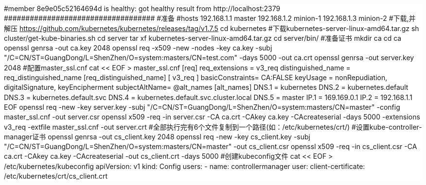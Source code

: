 





\#member 8e9e05c52164694d is healthy: got healthy result from http://localhost:2379
\###################################
\#准备
\#hosts
192.168.1.1 master
192.168.1.2 minion-1
192.168.1.3 minion-2
\#下载,并解压
https://github.com/kubernetes/kubernetes/releases/tag/v1.7.5
cd kubernetes
\#下载kubernetes-server-linux-amd64.tar.gz
sh cluster/get-kube-binaries.sh
cd server
tar xf kubernetes-server-linux-amd64.tar.gz
cd server/bin/
\#准备证书
mkdir ca
cd ca
openssl genrsa -out ca.key 2048
openssl req -x509 -new -nodes -key ca.key -subj "/C=CN/ST=GuangDong/L=ShenZhen/O=system:masters/CN=test.com" -days 5000 -out ca.crt
openssl genrsa -out server.key 2048
\#配置master_ssl.cnf
cat << EOF > master_ssl.cnf
[req]
req_extensions = v3_req
distinguished_name = req_distinguished_name
[req_distinguished_name]
[ v3_req ]
basicConstraints= CA:FALSE
keyUsage = nonRepudiation, digitalSignature, keyEncipherment
subjectAltName= @alt_names
[alt_names]
DNS.1 = kubernetes
DNS.2 = kubernetes.default
DNS.3 = kubernetes.default.svc
DNS.4 = kubernetes.default.svc.cluster.local
DNS.5 = master
IP.1 = 169.169.0.1
IP.2 = 192.168.1.1
EOF
openssl req -new -key server.key -subj "/C=CN/ST=GuangDong/L=ShenZhen/O=system:masters/CN=master" -config master_ssl.cnf -out server.csr
openssl x509 -req -in server.csr -CA ca.crt -CAkey ca.key -CAcreateserial -days 5000 -extensions v3_req -extfile master_ssl.cnf -out server.crt
\#全部执行完有6个文件复制到一个路径(如：/etc/kubernetes/crt/)
\#设置kube-controller-manager证书
openssl genrsa -out cs_client.key 2048
openssl req -new -key cs_client.key -subj "/C=CN/ST=GuangDong/L=ShenZhen/O=system:masters/CN=master" -out cs_client.csr
openssl x509 -req -in cs_client.csr -CA ca.crt -CAkey ca.key -CAcreateserial -out cs_client.crt -days 5000
\#创建kubeconfig文件
cat << EOF > /etc/kubernetes/kubeconfig
apiVersion: v1
kind: Config
users:
\- name: controllermanager
 user:
  client-certificate: /etc/kubernetes/crt/cs_client.crt
